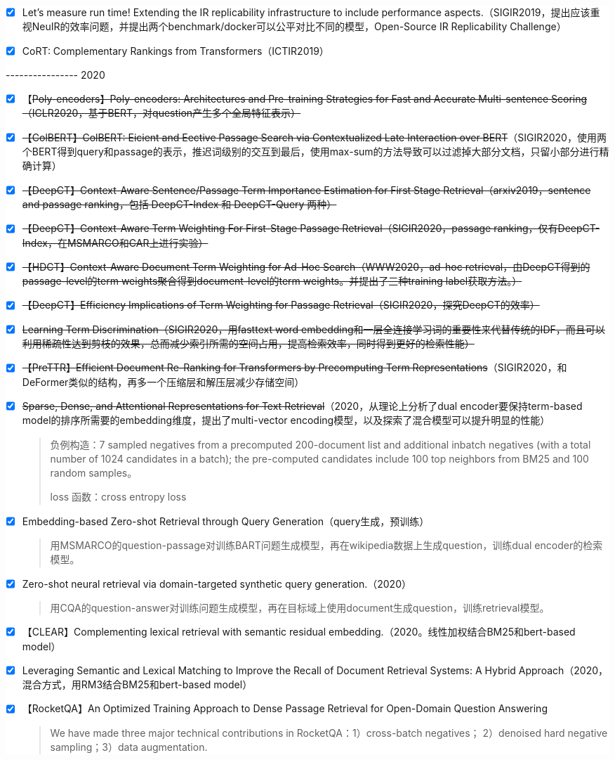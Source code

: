 - [x] Let’s measure run time! Extending the IR replicability infrastructure to include performance aspects.（SIGIR2019，提出应该重视NeuIR的效率问题，并提出两个benchmark/docker可以公平对比不同的模型，Open-Source IR Replicability Challenge）

- [x] CoRT: Complementary Rankings from Transformers（ICTIR2019）

---------------- 2020

- [x] 【~~Poly-encoders】Poly-encoders: Architectures and Pre-training Strategies for Fast and Accurate Multi-sentence Scoring（ICLR2020，基于BERT，对question产生多个全局特征表示）~~

- [x] ~~【ColBERT】ColBERT: Eicient and Eective Passage Search via Contextualized Late Interaction over BERT~~（SIGIR2020，使用两个BERT得到query和passage的表示，推迟词级别的交互到最后，使用max-sum的方法导致可以过滤掉大部分文档，只留小部分进行精确计算）

- [x] ~~【DeepCT】Context-Aware Sentence/Passage Term Importance Estimation for First Stage Retrieval（arxiv2019，sentence and passage ranking，包括 DeepCT-Index 和 DeepCT-Query 两种）~~

- [x] ~~【DeepCT】Context-Aware Term Weighting For First-Stage Passage Retrieval（SIGIR2020，passage ranking，仅有DeepCT-Index，在MSMARCO和CAR上进行实验）~~

- [x] ~~【HDCT】Context-Aware Document Term Weighting for Ad-Hoc Search（WWW2020，ad-hoc retrieval，由DeepCT得到的passage-level的term weights聚合得到document-level的term weights。并提出了三种training label获取方法。）~~

- [x] ~~【DeepCT】Efficiency Implications of Term Weighting for Passage Retrieval（SIGIR2020，探究DeepCT的效率）~~

- [x] ~~Learning Term Discrimination（SIGIR2020，用fasttext word embedding和一层全连接学习词的重要性来代替传统的IDF，而且可以利用稀疏性达到剪枝的效果，总而减少索引所需的空间占用，提高检索效率，同时得到更好的检索性能）~~

- [x] ~~【PreTTR】Efficient Document Re-Ranking for Transformers by Precomputing Term Representations~~（SIGIR2020，和DeFormer类似的结构，再多一个压缩层和解压层减少存储空间）

- [x] ~~Sparse, Dense, and Attentional Representations for Text Retrieval~~（2020，从理论上分析了dual encoder要保持term-based model的排序所需要的embedding维度，提出了multi-vector encoding模型，以及探索了混合模型可以提升明显的性能）

  > 负例构造：7 sampled negatives from a precomputed 200-document list and additional inbatch negatives (with a total number of 1024 candidates in a batch); the pre-computed candidates include 100 top neighbors from BM25 and 100 random samples。
  >
  > loss 函数：cross entropy loss
  
- [x] Embedding-based Zero-shot Retrieval through Query Generation（query生成，预训练）

  > 用MSMARCO的question-passage对训练BART问题生成模型，再在wikipedia数据上生成question，训练dual encoder的检索模型。

- [x] Zero-shot neural retrieval via domain-targeted synthetic query generation.（2020）

  > 用CQA的question-answer对训练问题生成模型，再在目标域上使用document生成question，训练retrieval模型。

- [x] 【CLEAR】Complementing lexical retrieval with semantic residual embedding.（2020。线性加权结合BM25和bert-based model）

- [x] Leveraging Semantic and Lexical Matching to Improve the Recall of Document Retrieval Systems: A Hybrid Approach（2020，混合方式，用RM3结合BM25和bert-based model）

- [x] 【RocketQA】An Optimized Training Approach to Dense Passage Retrieval for Open-Domain Question Answering

  > We have made three major technical contributions in RocketQA：1）cross-batch negatives； 2）denoised hard negative sampling；3）data augmentation.
